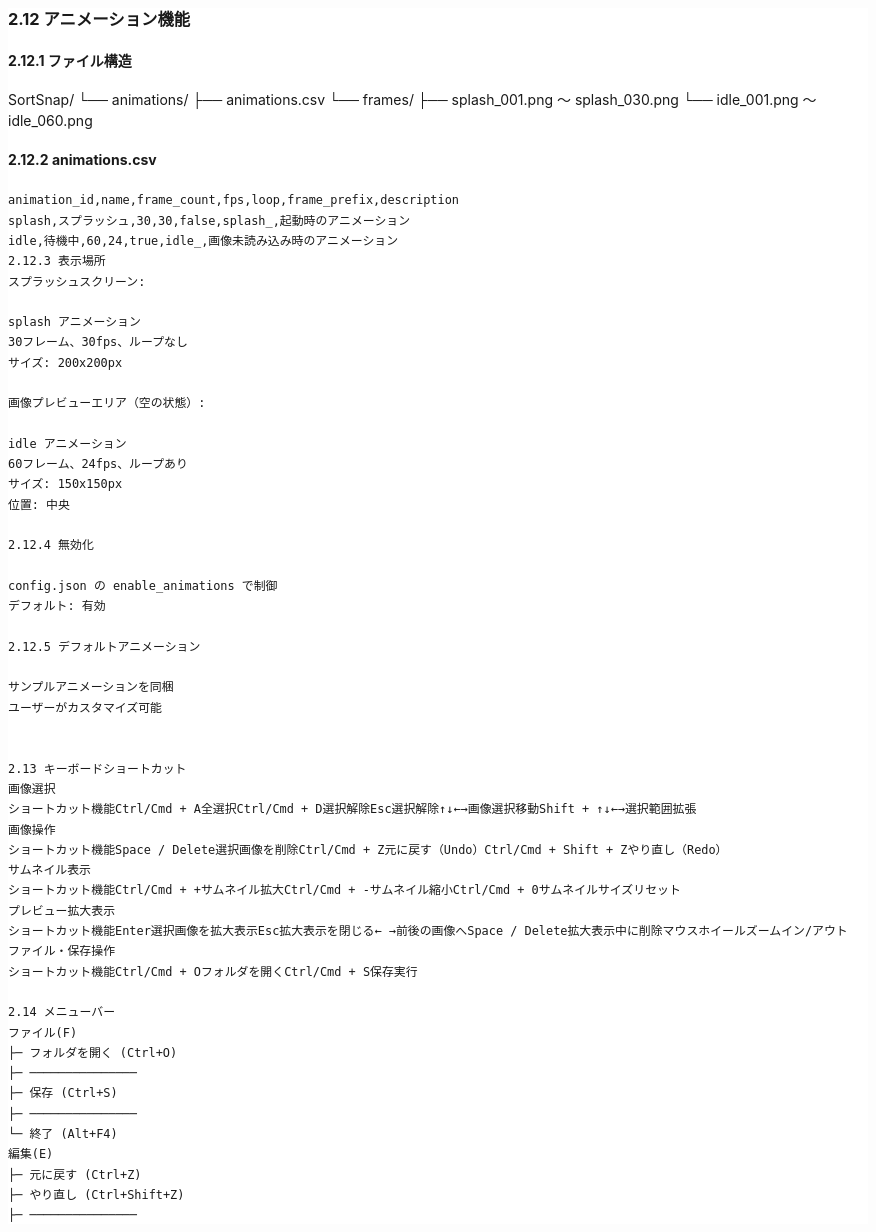 
### 2.12 アニメーション機能

#### 2.12.1 ファイル構造
SortSnap/
└── animations/
├── animations.csv
└── frames/
├── splash_001.png 〜 splash_030.png
└── idle_001.png 〜 idle_060.png

#### 2.12.2 animations.csv
```csv
animation_id,name,frame_count,fps,loop,frame_prefix,description
splash,スプラッシュ,30,30,false,splash_,起動時のアニメーション
idle,待機中,60,24,true,idle_,画像未読み込み時のアニメーション
2.12.3 表示場所
スプラッシュスクリーン:

splash アニメーション
30フレーム、30fps、ループなし
サイズ: 200x200px

画像プレビューエリア（空の状態）:

idle アニメーション
60フレーム、24fps、ループあり
サイズ: 150x150px
位置: 中央

2.12.4 無効化

config.json の enable_animations で制御
デフォルト: 有効

2.12.5 デフォルトアニメーション

サンプルアニメーションを同梱
ユーザーがカスタマイズ可能


2.13 キーボードショートカット
画像選択
ショートカット機能Ctrl/Cmd + A全選択Ctrl/Cmd + D選択解除Esc選択解除↑↓←→画像選択移動Shift + ↑↓←→選択範囲拡張
画像操作
ショートカット機能Space / Delete選択画像を削除Ctrl/Cmd + Z元に戻す（Undo）Ctrl/Cmd + Shift + Zやり直し（Redo）
サムネイル表示
ショートカット機能Ctrl/Cmd + +サムネイル拡大Ctrl/Cmd + -サムネイル縮小Ctrl/Cmd + 0サムネイルサイズリセット
プレビュー拡大表示
ショートカット機能Enter選択画像を拡大表示Esc拡大表示を閉じる← →前後の画像へSpace / Delete拡大表示中に削除マウスホイールズームイン/アウト
ファイル・保存操作
ショートカット機能Ctrl/Cmd + Oフォルダを開くCtrl/Cmd + S保存実行

2.14 メニューバー
ファイル(F)
├─ フォルダを開く (Ctrl+O)
├─ ───────────────
├─ 保存 (Ctrl+S)
├─ ───────────────
└─ 終了 (Alt+F4)
編集(E)
├─ 元に戻す (Ctrl+Z)
├─ やり直し (Ctrl+Shift+Z)
├─ ───────────────
```